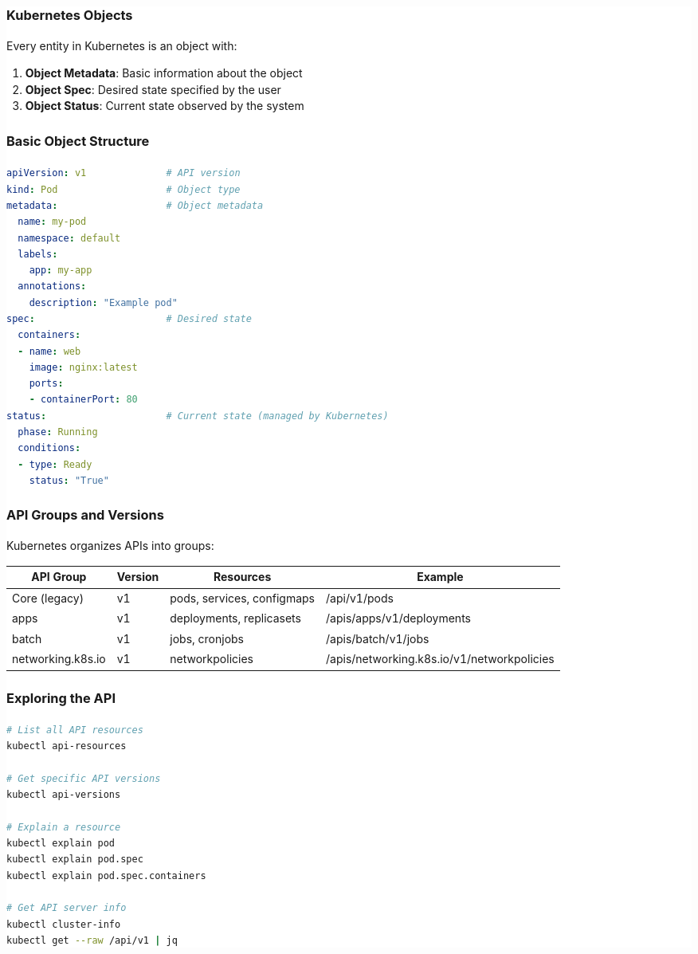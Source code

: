 ### Kubernetes Objects

Every entity in Kubernetes is an object with:

1. **Object Metadata**: Basic information about the object
2. **Object Spec**: Desired state specified by the user
3. **Object Status**: Current state observed by the system

### Basic Object Structure

```yaml
apiVersion: v1              # API version
kind: Pod                   # Object type
metadata:                   # Object metadata
  name: my-pod
  namespace: default
  labels:
    app: my-app
  annotations:
    description: "Example pod"
spec:                       # Desired state
  containers:
  - name: web
    image: nginx:latest
    ports:
    - containerPort: 80
status:                     # Current state (managed by Kubernetes)
  phase: Running
  conditions:
  - type: Ready
    status: "True"
```

### API Groups and Versions

Kubernetes organizes APIs into groups:

| API Group | Version | Resources | Example |
|-----------|---------|-----------|---------|
| Core (legacy) | v1 | pods, services, configmaps | /api/v1/pods |
| apps | v1 | deployments, replicasets | /apis/apps/v1/deployments |
| batch | v1 | jobs, cronjobs | /apis/batch/v1/jobs |
| networking.k8s.io | v1 | networkpolicies | /apis/networking.k8s.io/v1/networkpolicies |

### Exploring the API

```bash
# List all API resources
kubectl api-resources

# Get specific API versions
kubectl api-versions

# Explain a resource
kubectl explain pod
kubectl explain pod.spec
kubectl explain pod.spec.containers

# Get API server info
kubectl cluster-info
kubectl get --raw /api/v1 | jq
```
